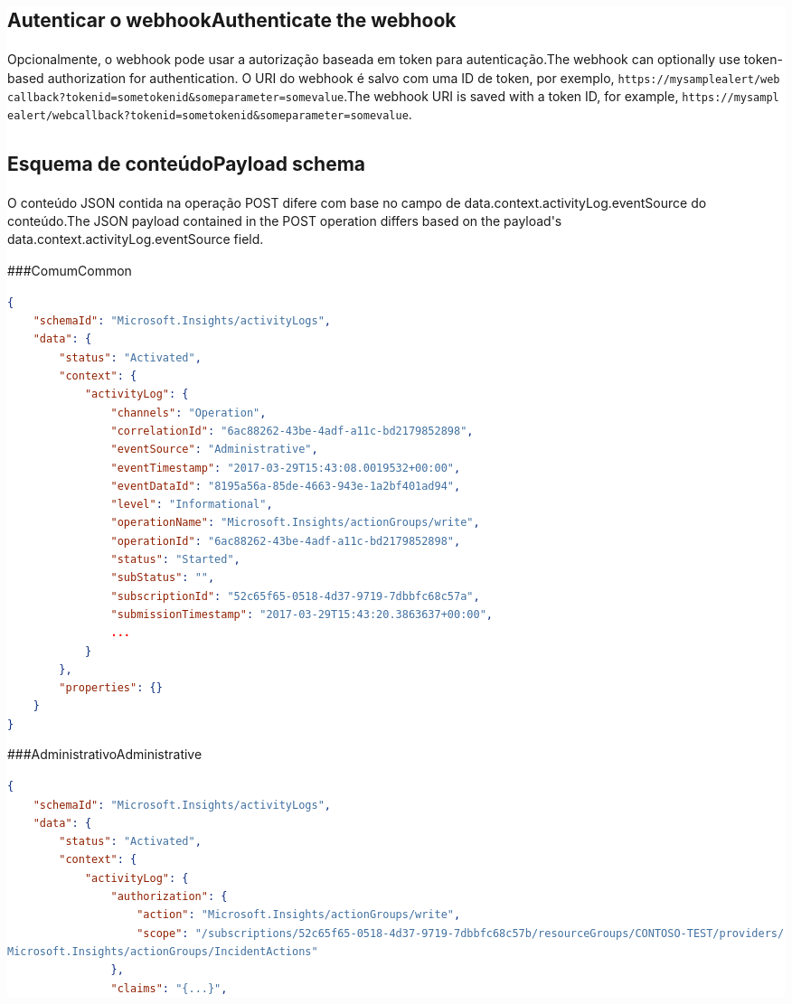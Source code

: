 ## <a name="authenticate-the-webhook"></a><span data-ttu-id="18aba-109">Autenticar o webhook</span><span class="sxs-lookup"><span data-stu-id="18aba-109">Authenticate the webhook</span></span>
<span data-ttu-id="18aba-110">Opcionalmente, o webhook pode usar a autorização baseada em token para autenticação.</span><span class="sxs-lookup"><span data-stu-id="18aba-110">The webhook can optionally use token-based authorization for authentication.</span></span> <span data-ttu-id="18aba-111">O URI do webhook é salvo com uma ID de token, por exemplo, `https://mysamplealert/webcallback?tokenid=sometokenid&someparameter=somevalue`.</span><span class="sxs-lookup"><span data-stu-id="18aba-111">The webhook URI is saved with a token ID, for example, `https://mysamplealert/webcallback?tokenid=sometokenid&someparameter=somevalue`.</span></span>

## <a name="payload-schema"></a><span data-ttu-id="18aba-112">Esquema de conteúdo</span><span class="sxs-lookup"><span data-stu-id="18aba-112">Payload schema</span></span>
<span data-ttu-id="18aba-113">O conteúdo JSON contida na operação POST difere com base no campo de data.context.activityLog.eventSource do conteúdo.</span><span class="sxs-lookup"><span data-stu-id="18aba-113">The JSON payload contained in the POST operation differs based on the payload's data.context.activityLog.eventSource field.</span></span>

###<a name="common"></a><span data-ttu-id="18aba-114">Comum</span><span class="sxs-lookup"><span data-stu-id="18aba-114">Common</span></span>
```json
{
    "schemaId": "Microsoft.Insights/activityLogs",
    "data": {
        "status": "Activated",
        "context": {
            "activityLog": {
                "channels": "Operation",
                "correlationId": "6ac88262-43be-4adf-a11c-bd2179852898",
                "eventSource": "Administrative",
                "eventTimestamp": "2017-03-29T15:43:08.0019532+00:00",
                "eventDataId": "8195a56a-85de-4663-943e-1a2bf401ad94",
                "level": "Informational",
                "operationName": "Microsoft.Insights/actionGroups/write",
                "operationId": "6ac88262-43be-4adf-a11c-bd2179852898",
                "status": "Started",
                "subStatus": "",
                "subscriptionId": "52c65f65-0518-4d37-9719-7dbbfc68c57a",
                "submissionTimestamp": "2017-03-29T15:43:20.3863637+00:00",
                ...
            }
        },
        "properties": {}
    }
}
```
###<a name="administrative"></a><span data-ttu-id="18aba-115">Administrativo</span><span class="sxs-lookup"><span data-stu-id="18aba-115">Administrative</span></span>
```json
{
    "schemaId": "Microsoft.Insights/activityLogs",
    "data": {
        "status": "Activated",
        "context": {
            "activityLog": {
                "authorization": {
                    "action": "Microsoft.Insights/actionGroups/write",
                    "scope": "/subscriptions/52c65f65-0518-4d37-9719-7dbbfc68c57b/resourceGroups/CONTOSO-TEST/providers/Microsoft.Insights/actionGroups/IncidentActions"
                },
                "claims": "{...}",
```